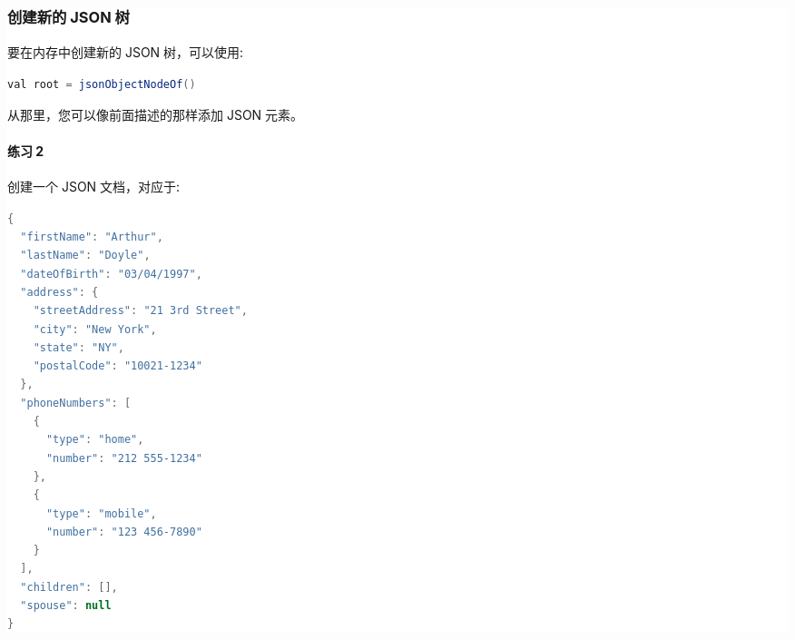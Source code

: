 ### 创建新的 JSON 树

要在内存中创建新的 JSON 树，可以使用:

```java
val root = jsonObjectNodeOf()

```

从那里，您可以像前面描述的那样添加 JSON 元素。

#### 练习 2

创建一个 JSON 文档，对应于:

```java
{
  "firstName": "Arthur",
  "lastName": "Doyle",
  "dateOfBirth": "03/04/1997",
  "address": {
    "streetAddress": "21 3rd Street",
    "city": "New York",
    "state": "NY",
    "postalCode": "10021-1234"
  },
  "phoneNumbers": [
    {
      "type": "home",
      "number": "212 555-1234"
    },
    {
      "type": "mobile",
      "number": "123 456-7890"
    }
  ],
  "children": [],
  "spouse": null
}

```